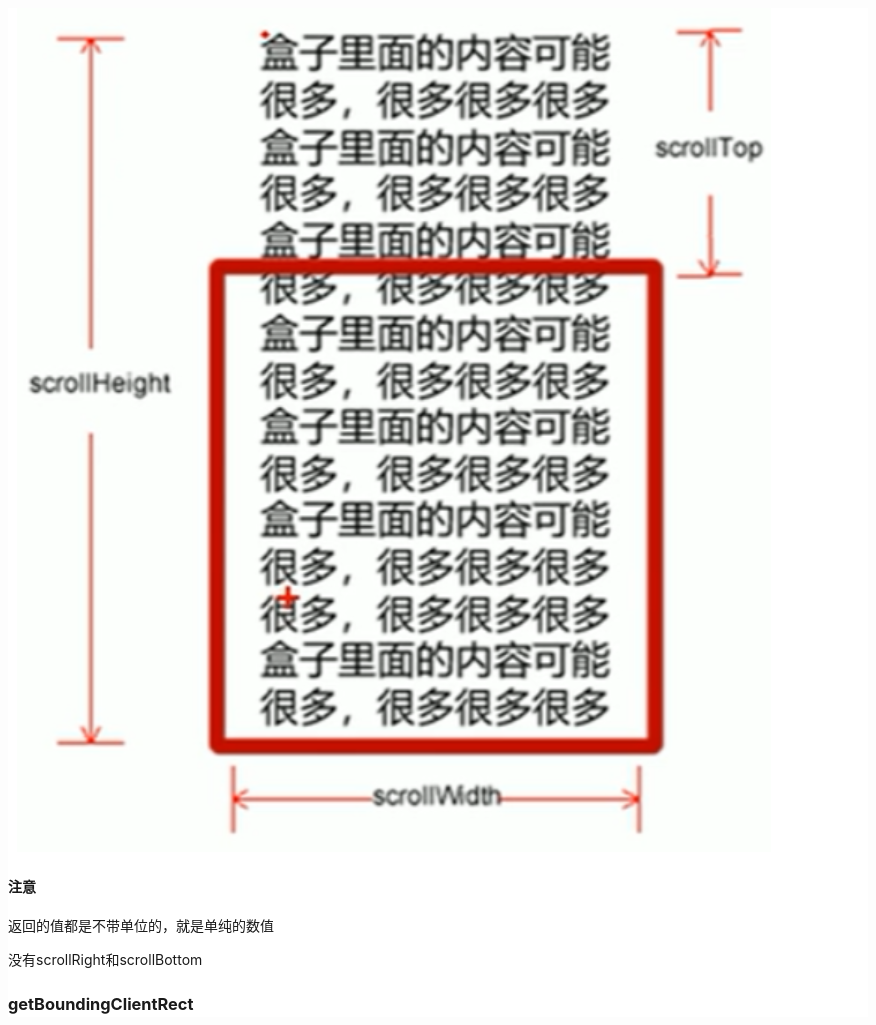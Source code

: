 ![](./images/image-20201012023347821.png)

#### 注意

返回的值都是不带单位的，就是单纯的数值

没有scrollRight和scrollBottom

### getBoundingClientRect

